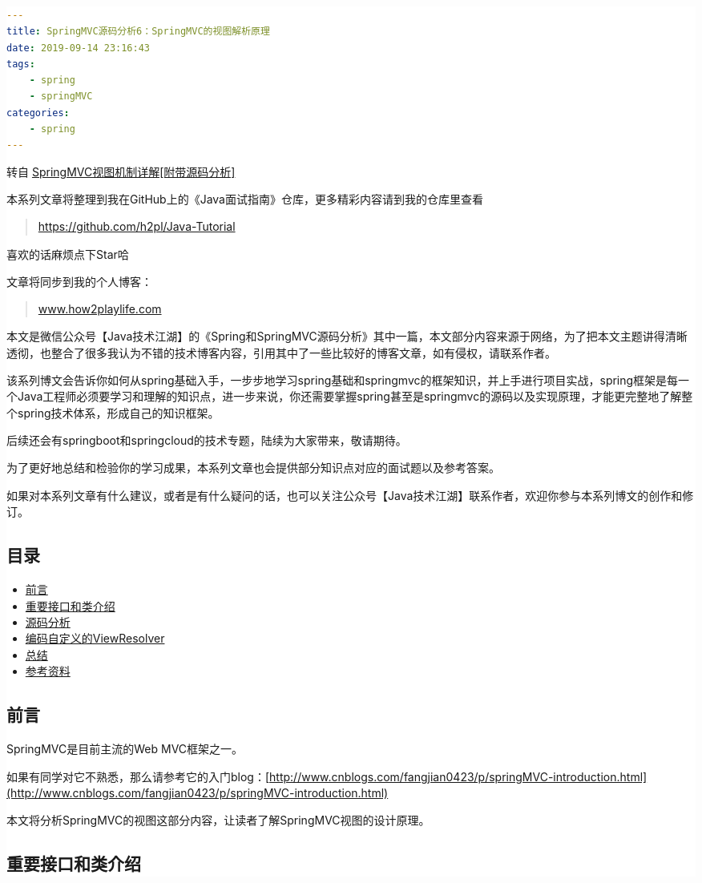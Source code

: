 ```yaml
---
title: SpringMVC源码分析6：SpringMVC的视图解析原理
date: 2019-09-14 23:16:43
tags:
    - spring
    - springMVC
categories:
    - spring
---
```

转自 [SpringMVC视图机制详解[附带源码分析]](https://www.cnblogs.com/fangjian0423/p/springMVC-view-viewResolver.html)

本系列文章将整理到我在GitHub上的《Java面试指南》仓库，更多精彩内容请到我的仓库里查看
> https://github.com/h2pl/Java-Tutorial

喜欢的话麻烦点下Star哈

文章将同步到我的个人博客：
> www.how2playlife.com

本文是微信公众号【Java技术江湖】的《Spring和SpringMVC源码分析》其中一篇，本文部分内容来源于网络，为了把本文主题讲得清晰透彻，也整合了很多我认为不错的技术博客内容，引用其中了一些比较好的博客文章，如有侵权，请联系作者。

该系列博文会告诉你如何从spring基础入手，一步步地学习spring基础和springmvc的框架知识，并上手进行项目实战，spring框架是每一个Java工程师必须要学习和理解的知识点，进一步来说，你还需要掌握spring甚至是springmvc的源码以及实现原理，才能更完整地了解整个spring技术体系，形成自己的知识框架。

后续还会有springboot和springcloud的技术专题，陆续为大家带来，敬请期待。

为了更好地总结和检验你的学习成果，本系列文章也会提供部分知识点对应的面试题以及参考答案。

如果对本系列文章有什么建议，或者是有什么疑问的话，也可以关注公众号【Java技术江湖】联系作者，欢迎你参与本系列博文的创作和修订。




## 目录

*   [前言](http://www.cnblogs.com/fangjian0423/p/springMVC-view-viewResolver.html#preface)
*   [重要接口和类介绍](http://www.cnblogs.com/fangjian0423/p/springMVC-view-viewResolver.html#introduction)
*   [源码分析](http://www.cnblogs.com/fangjian0423/p/springMVC-view-viewResolver.html#analysis)
*   [编码自定义的ViewResolver](http://www.cnblogs.com/fangjian0423/p/springMVC-view-viewResolver.html#demo)
*   [总结](http://www.cnblogs.com/fangjian0423/p/springMVC-view-viewResolver.html#summary)
*   [参考资料](http://www.cnblogs.com/fangjian0423/p/springMVC-view-viewResolver.html#reference)

## 前言

SpringMVC是目前主流的Web MVC框架之一。 

如果有同学对它不熟悉，那么请参考它的入门blog：[http://www.cnblogs.com/fangjian0423/p/springMVC-introduction.html](http://www.cnblogs.com/fangjian0423/p/springMVC-introduction.html)

本文将分析SpringMVC的视图这部分内容，让读者了解SpringMVC视图的设计原理。

## 重要接口和类介绍
